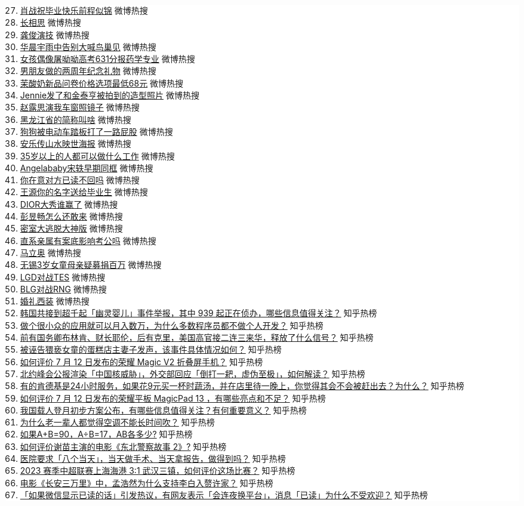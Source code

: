 27. [肖战祝毕业快乐前程似锦](https://s.weibo.com/weibo?q=%23%E8%82%96%E6%88%98%E7%A5%9D%E6%AF%95%E4%B8%9A%E5%BF%AB%E4%B9%90%E5%89%8D%E7%A8%8B%E4%BC%BC%E9%94%A6%23&Refer=top) 微博热搜
28. [长相思](https://s.weibo.com/weibo?q=%23%E9%95%BF%E7%9B%B8%E6%80%9D%23&Refer=top) 微博热搜
29. [龚俊演技](https://s.weibo.com/weibo?q=%23%E9%BE%9A%E4%BF%8A%E6%BC%94%E6%8A%80%23&Refer=top) 微博热搜
30. [华晨宇雨中告别大喊鸟巢见](https://s.weibo.com/weibo?q=%23%E5%8D%8E%E6%99%A8%E5%AE%87%E9%9B%A8%E4%B8%AD%E5%91%8A%E5%88%AB%E5%A4%A7%E5%96%8A%E9%B8%9F%E5%B7%A2%E8%A7%81%23&Refer=top) 微博热搜
31. [女孩偶像屠呦呦高考631分报药学专业](https://s.weibo.com/weibo?q=%23%E5%A5%B3%E5%AD%A9%E5%81%B6%E5%83%8F%E5%B1%A0%E5%91%A6%E5%91%A6%E9%AB%98%E8%80%83631%E5%88%86%E6%8A%A5%E8%8D%AF%E5%AD%A6%E4%B8%93%E4%B8%9A%23&Refer=top) 微博热搜
32. [男朋友做的两周年纪念礼物](https://s.weibo.com/weibo?q=%23%E7%94%B7%E6%9C%8B%E5%8F%8B%E5%81%9A%E7%9A%84%E4%B8%A4%E5%91%A8%E5%B9%B4%E7%BA%AA%E5%BF%B5%E7%A4%BC%E7%89%A9%23&Refer=top) 微博热搜
33. [茉酸奶新品问卷价格选项最低68元](https://s.weibo.com/weibo?q=%23%E8%8C%89%E9%85%B8%E5%A5%B6%E6%96%B0%E5%93%81%E9%97%AE%E5%8D%B7%E4%BB%B7%E6%A0%BC%E9%80%89%E9%A1%B9%E6%9C%80%E4%BD%8E68%E5%85%83%23&Refer=top) 微博热搜
34. [Jennie发了和金泰亨被拍到的造型照片](https://s.weibo.com/weibo?q=%23Jennie%E5%8F%91%E4%BA%86%E5%92%8C%E9%87%91%E6%B3%B0%E4%BA%A8%E8%A2%AB%E6%8B%8D%E5%88%B0%E7%9A%84%E9%80%A0%E5%9E%8B%E7%85%A7%E7%89%87%23&Refer=top) 微博热搜
35. [赵露思演我车窗照镜子](https://s.weibo.com/weibo?q=%23%E8%B5%B5%E9%9C%B2%E6%80%9D%E6%BC%94%E6%88%91%E8%BD%A6%E7%AA%97%E7%85%A7%E9%95%9C%E5%AD%90%23&Refer=top) 微博热搜
36. [黑龙江省的简称叫啥](https://s.weibo.com/weibo?q=%23%E9%BB%91%E9%BE%99%E6%B1%9F%E7%9C%81%E7%9A%84%E7%AE%80%E7%A7%B0%E5%8F%AB%E5%95%A5%23&Refer=top) 微博热搜
37. [狗狗被电动车踏板打了一路屁股](https://s.weibo.com/weibo?q=%23%E7%8B%97%E7%8B%97%E8%A2%AB%E7%94%B5%E5%8A%A8%E8%BD%A6%E8%B8%8F%E6%9D%BF%E6%89%93%E4%BA%86%E4%B8%80%E8%B7%AF%E5%B1%81%E8%82%A1%23&Refer=top) 微博热搜
38. [安乐传山水映世海报](https://s.weibo.com/weibo?q=%23%E5%AE%89%E4%B9%90%E4%BC%A0%E5%B1%B1%E6%B0%B4%E6%98%A0%E4%B8%96%E6%B5%B7%E6%8A%A5%23&Refer=top) 微博热搜
39. [35岁以上的人都可以做什么工作](https://s.weibo.com/weibo?q=%2335%E5%B2%81%E4%BB%A5%E4%B8%8A%E7%9A%84%E4%BA%BA%E9%83%BD%E5%8F%AF%E4%BB%A5%E5%81%9A%E4%BB%80%E4%B9%88%E5%B7%A5%E4%BD%9C%23&Refer=top) 微博热搜
40. [Angelababy宋轶早期同框](https://s.weibo.com/weibo?q=%23Angelababy%E5%AE%8B%E8%BD%B6%E6%97%A9%E6%9C%9F%E5%90%8C%E6%A1%86%23&Refer=top) 微博热搜
41. [你在意对方已读不回吗](https://s.weibo.com/weibo?q=%23%E4%BD%A0%E5%9C%A8%E6%84%8F%E5%AF%B9%E6%96%B9%E5%B7%B2%E8%AF%BB%E4%B8%8D%E5%9B%9E%E5%90%97%23&Refer=top) 微博热搜
42. [王源你的名字送给毕业生](https://s.weibo.com/weibo?q=%23%E7%8E%8B%E6%BA%90%E4%BD%A0%E7%9A%84%E5%90%8D%E5%AD%97%E9%80%81%E7%BB%99%E6%AF%95%E4%B8%9A%E7%94%9F%23&Refer=top) 微博热搜
43. [DIOR大秀谁赢了](https://s.weibo.com/weibo?q=%23DIOR%E5%A4%A7%E7%A7%80%E8%B0%81%E8%B5%A2%E4%BA%86%23&Refer=top) 微博热搜
44. [彭昱畅怎么还敢来](https://s.weibo.com/weibo?q=%23%E5%BD%AD%E6%98%B1%E7%95%85%E6%80%8E%E4%B9%88%E8%BF%98%E6%95%A2%E6%9D%A5%23&Refer=top) 微博热搜
45. [密室大逃脱大神版](https://s.weibo.com/weibo?q=%23%E5%AF%86%E5%AE%A4%E5%A4%A7%E9%80%83%E8%84%B1%E5%A4%A7%E7%A5%9E%E7%89%88%23&Refer=top) 微博热搜
46. [直系亲属有案底影响考公吗](https://s.weibo.com/weibo?q=%23%E7%9B%B4%E7%B3%BB%E4%BA%B2%E5%B1%9E%E6%9C%89%E6%A1%88%E5%BA%95%E5%BD%B1%E5%93%8D%E8%80%83%E5%85%AC%E5%90%97%23&Refer=top) 微博热搜
47. [马立奥](https://s.weibo.com/weibo?q=%23%E9%A9%AC%E7%AB%8B%E5%A5%A5%23&Refer=top) 微博热搜
48. [无锡3岁女童母亲疑募捐百万](https://s.weibo.com/weibo?q=%23%E6%97%A0%E9%94%A13%E5%B2%81%E5%A5%B3%E7%AB%A5%E6%AF%8D%E4%BA%B2%E7%96%91%E5%8B%9F%E6%8D%90%E7%99%BE%E4%B8%87%23&Refer=top) 微博热搜
49. [LGD对战TES](https://s.weibo.com/weibo?q=%23LGD%E5%AF%B9%E6%88%98TES%23&Refer=top) 微博热搜
50. [BLG对战RNG](https://s.weibo.com/weibo?q=%23BLG%E5%AF%B9%E6%88%98RNG%23&Refer=top) 微博热搜
51. [婚礼西装](https://s.weibo.com/weibo?q=%23%E5%A9%9A%E7%A4%BC%E8%A5%BF%E8%A3%85%23&Refer=top) 微博热搜
52. [韩国共接到超千起「幽灵婴儿」事件举报，其中 939 起正在侦办，哪些信息值得关注？](https://www.zhihu.com/question/611338177) 知乎热榜
53. [做个很小众的应用就可以月入数万，为什么多数程序员都不做个人开发？](https://www.zhihu.com/question/28523621) 知乎热榜
54. [前有国务卿布林肯、财长耶伦，后有克里，美国高官接二连三来华，释放了什么信号？](https://www.zhihu.com/question/611715613) 知乎热榜
55. [被诬告猥亵女童的蛋糕店主妻子发声，该事件具体情况如何？](https://www.zhihu.com/question/611687170) 知乎热榜
56. [如何评价 7 月 12 日发布的荣耀 Magic V2 折叠屏手机？](https://www.zhihu.com/question/611783067) 知乎热榜
57. [北约峰会公报渲染「中国核威胁」，外交部回应「倒打一耙，虚伪至极」，如何解读？](https://www.zhihu.com/question/611716888) 知乎热榜
58. [有的肯德基是24小时服务，如果花9元买一杯时蔬汤，并在店里待一晚上，你觉得其会不会被赶出去？为什么？](https://www.zhihu.com/question/345615910) 知乎热榜
59. [如何评价 7 月 12 日发布的荣耀平板 MagicPad 13 ，有哪些亮点和不足？](https://www.zhihu.com/question/611785584) 知乎热榜
60. [我国载人登月初步方案公布，有哪些信息值得关注？有何重要意义？](https://www.zhihu.com/question/611689034) 知乎热榜
61. [为什么老一辈人都觉得空调不能长时间吹？](https://www.zhihu.com/question/611736271) 知乎热榜
62. [如果A+B=90，A÷B=17，AB各多少?](https://www.zhihu.com/question/592023780) 知乎热榜
63. [如何评价谢苗主演的电影《东北警察故事 2》?](https://www.zhihu.com/question/611110944) 知乎热榜
64. [医院要求「八个当天」，当天做手术、当天拿报告，做得到吗？](https://www.zhihu.com/question/611709050) 知乎热榜
65. [2023 赛季中超联赛上海海港 3:1 武汉三镇，如何评价这场比赛？](https://www.zhihu.com/question/611755930) 知乎热榜
66. [电影《长安三万里》中，孟浩然为什么支持李白入赘许家？](https://www.zhihu.com/question/611044369) 知乎热榜
67. [「如果微信显示已读的话」引发热议，有网友表示「会连夜换平台」，消息「已读」为什么不受欢迎？](https://www.zhihu.com/question/611685209) 知乎热榜